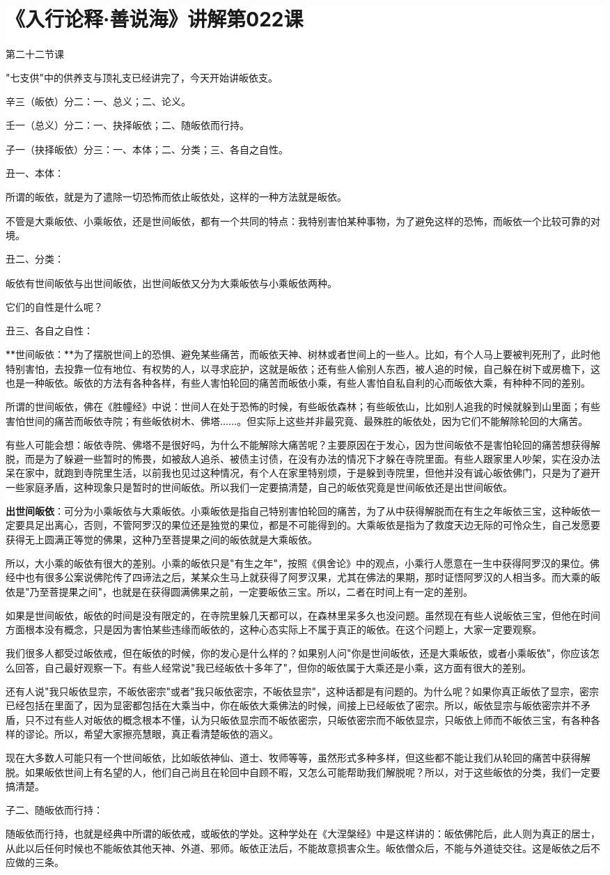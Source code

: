 # 《入行论释·善说海》讲解第022课

第二十二节课

"七支供"中的供养支与顶礼支已经讲完了，今天开始讲皈依支。

辛三（皈依）分二：一、总义；二、论义。

壬一（总义）分二：一、抉择皈依；二、随皈依而行持。

子一（抉择皈依）分三：一、本体；二、分类；三、各自之自性。

丑一、本体：

所谓的皈依，就是为了遣除一切恐怖而依止皈依处，这样的一种方法就是皈依。

不管是大乘皈依、小乘皈依，还是世间皈依，都有一个共同的特点：我特别害怕某种事物，为了避免这样的恐怖，而皈依一个比较可靠的对境。

丑二、分类：

皈依有世间皈依与出世间皈依，出世间皈依又分为大乘皈依与小乘皈依两种。

它们的自性是什么呢？

丑三、各自之自性：

**世间皈依：**为了摆脱世间上的恐惧、避免某些痛苦，而皈依天神、树林或者世间上的一些人。比如，有个人马上要被判死刑了，此时他特别害怕，去投靠一位有地位、有权势的人，以寻求庇护，这就是皈依；还有些人偷别人东西，被人追的时候，自己躲在树下或房檐下，这也是一种皈依。皈依的方法有各种各样，有些人害怕轮回的痛苦而皈依小乘，有些人害怕自私自利的心而皈依大乘，有种种不同的差别。

所谓的世间皈依，佛在《胜幢经》中说：世间人在处于恐怖的时候，有些皈依森林；有些皈依山，比如别人追我的时候就躲到山里面；有些害怕世间的痛苦而皈依寺院；有些皈依树木、佛塔......。但实际上这些并非最究竟、最殊胜的皈依处，因为它们不能解除轮回的大痛苦。

有些人可能会想：皈依寺院、佛塔不是很好吗，为什么不能解除大痛苦呢？主要原因在于发心，因为世间皈依不是害怕轮回的痛苦想获得解脱，而是为了躲避一些暂时的怖畏，如被敌人追杀、被债主讨债，在没有办法的情况下才躲在寺院里面。有些人跟家里人吵架，实在没办法呆在家中，就跑到寺院里生活，以前我也见过这种情况，有个人在家里特别烦，于是躲到寺院里，但他并没有诚心皈依佛门，只是为了避开一些家庭矛盾，这种现象只是暂时的世间皈依。所以我们一定要搞清楚，自己的皈依究竟是世间皈依还是出世间皈依。

**出世间皈依**：可分为小乘皈依与大乘皈依。小乘皈依是指自己特别害怕轮回的痛苦，为了从中获得解脱而在有生之年皈依三宝，这种皈依一定要具足出离心，否则，不管阿罗汉的果位还是独觉的果位，都是不可能得到的。大乘皈依是指为了救度天边无际的可怜众生，自己发愿要获得无上圆满正等觉的佛果，这种乃至菩提果之间的皈依就是大乘皈依。

所以，大小乘的皈依有很大的差别。小乘的皈依只是"有生之年"，按照《俱舍论》中的观点，小乘行人愿意在一生中获得阿罗汉的果位。佛经中也有很多公案说佛陀传了四谛法之后，某某众生马上就获得了阿罗汉果，尤其在佛法的果期，那时证悟阿罗汉的人相当多。而大乘的皈依是"乃至菩提果之间"，也就是在获得圆满佛果之前，一定要皈依三宝。所以，二者在时间上有一定的差别。

如果是世间皈依，皈依的时间是没有限定的，在寺院里躲几天都可以，在森林里呆多久也没问题。虽然现在有些人说皈依三宝，但他在时间方面根本没有概念，只是因为害怕某些违缘而皈依的，这种心态实际上不属于真正的皈依。在这个问题上，大家一定要观察。

我们很多人都受过皈依戒，但在皈依的时候，你的发心是什么样的？如果别人问"你是世间皈依，还是大乘皈依，或者小乘皈依"，你应该怎么回答，自己最好观察一下。有些人经常说"我已经皈依十多年了"，但你的皈依属于大乘还是小乘，这方面有很大的差别。

还有人说"我只皈依显宗，不皈依密宗"或者"我只皈依密宗，不皈依显宗"，这种话都是有问题的。为什么呢？如果你真正皈依了显宗，密宗已经包括在里面了，因为显密都包括在大乘当中，你在皈依大乘佛法的时候，间接上已经皈依了密宗。所以，皈依显宗与皈依密宗并不矛盾，只不过有些人对皈依的概念根本不懂，认为只皈依显宗而不皈依密宗，只皈依密宗而不皈依显宗，只皈依上师而不皈依三宝，有各种各样的谬论。所以，希望大家擦亮慧眼，真正看清楚皈依的涵义。

现在大多数人可能只有一个世间皈依，比如皈依神仙、道士、牧师等等，虽然形式多种多样，但这些都不能让我们从轮回的痛苦中获得解脱。如果皈依世间上有名望的人，他们自己尚且在轮回中自顾不暇，又怎么可能帮助我们解脱呢？所以，对于这些皈依的分类，我们一定要搞清楚。

子二、随皈依而行持：

随皈依而行持，也就是经典中所谓的皈依戒，或皈依的学处。这种学处在《大涅槃经》中是这样讲的：皈依佛陀后，此人则为真正的居士，从此以后任何时候也不能皈依其他天神、外道、邪师。皈依正法后，不能故意损害众生。皈依僧众后，不能与外道徒交往。这是皈依之后不应做的三条。
